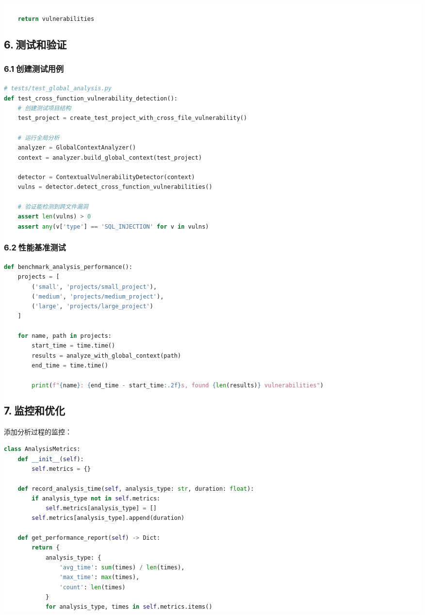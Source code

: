 ```python
    
    return vulnerabilities
```

## 6. 测试和验证

### 6.1 创建测试用例
```python
# tests/test_global_analysis.py
def test_cross_function_vulnerability_detection():
    # 创建测试项目结构
    test_project = create_test_project_with_cross_file_vulnerability()
    
    # 运行全局分析
    analyzer = GlobalContextAnalyzer()
    context = analyzer.build_global_context(test_project)
    
    detector = ContextualVulnerabilityDetector(context)
    vulns = detector.detect_cross_function_vulnerabilities()
    
    # 验证能检测到跨文件漏洞
    assert len(vulns) > 0
    assert any(v['type'] == 'SQL_INJECTION' for v in vulns)
```

### 6.2 性能基准测试
```python
def benchmark_analysis_performance():
    projects = [
        ('small', 'projects/small_project'),
        ('medium', 'projects/medium_project'), 
        ('large', 'projects/large_project')
    ]
    
    for name, path in projects:
        start_time = time.time()
        results = analyze_with_global_context(path)
        end_time = time.time()
        
        print(f"{name}: {end_time - start_time:.2f}s, found {len(results)} vulnerabilities")
```

## 7. 监控和优化

添加分析过程的监控：
```python
class AnalysisMetrics:
    def __init__(self):
        self.metrics = {}
    
    def record_analysis_time(self, analysis_type: str, duration: float):
        if analysis_type not in self.metrics:
            self.metrics[analysis_type] = []
        self.metrics[analysis_type].append(duration)
    
    def get_performance_report(self) -> Dict:
        return {
            analysis_type: {
                'avg_time': sum(times) / len(times),
                'max_time': max(times),
                'count': len(times)
            }
            for analysis_type, times in self.metrics.items()
```